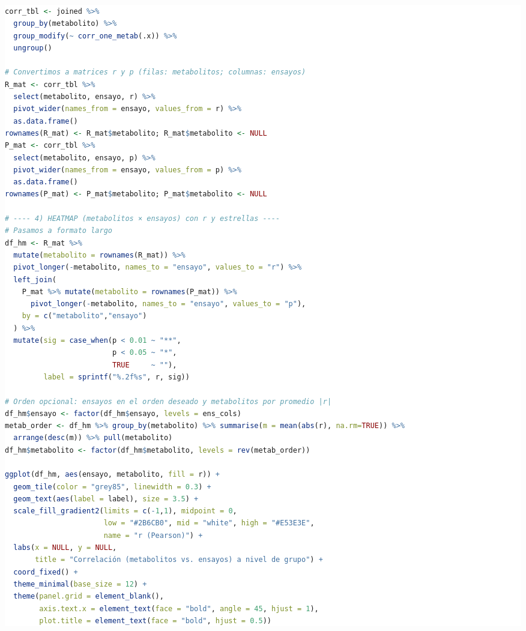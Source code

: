 ``` r
corr_tbl <- joined %>%
  group_by(metabolito) %>%
  group_modify(~ corr_one_metab(.x)) %>%
  ungroup()

# Convertimos a matrices r y p (filas: metabolitos; columnas: ensayos)
R_mat <- corr_tbl %>%
  select(metabolito, ensayo, r) %>%
  pivot_wider(names_from = ensayo, values_from = r) %>%
  as.data.frame()
rownames(R_mat) <- R_mat$metabolito; R_mat$metabolito <- NULL
P_mat <- corr_tbl %>%
  select(metabolito, ensayo, p) %>%
  pivot_wider(names_from = ensayo, values_from = p) %>%
  as.data.frame()
rownames(P_mat) <- P_mat$metabolito; P_mat$metabolito <- NULL

# ---- 4) HEATMAP (metabolitos × ensayos) con r y estrellas ----
# Pasamos a formato largo
df_hm <- R_mat %>%
  mutate(metabolito = rownames(R_mat)) %>%
  pivot_longer(-metabolito, names_to = "ensayo", values_to = "r") %>%
  left_join(
    P_mat %>% mutate(metabolito = rownames(P_mat)) %>%
      pivot_longer(-metabolito, names_to = "ensayo", values_to = "p"),
    by = c("metabolito","ensayo")
  ) %>%
  mutate(sig = case_when(p < 0.01 ~ "**",
                         p < 0.05 ~ "*",
                         TRUE     ~ ""),
         label = sprintf("%.2f%s", r, sig))

# Orden opcional: ensayos en el orden deseado y metabolitos por promedio |r|
df_hm$ensayo <- factor(df_hm$ensayo, levels = ens_cols)
metab_order <- df_hm %>% group_by(metabolito) %>% summarise(m = mean(abs(r), na.rm=TRUE)) %>%
  arrange(desc(m)) %>% pull(metabolito)
df_hm$metabolito <- factor(df_hm$metabolito, levels = rev(metab_order))

ggplot(df_hm, aes(ensayo, metabolito, fill = r)) +
  geom_tile(color = "grey85", linewidth = 0.3) +
  geom_text(aes(label = label), size = 3.5) +
  scale_fill_gradient2(limits = c(-1,1), midpoint = 0,
                       low = "#2B6CB0", mid = "white", high = "#E53E3E",
                       name = "r (Pearson)") +
  labs(x = NULL, y = NULL,
       title = "Correlación (metabolitos vs. ensayos) a nivel de grupo") +
  coord_fixed() +
  theme_minimal(base_size = 12) +
  theme(panel.grid = element_blank(),
        axis.text.x = element_text(face = "bold", angle = 45, hjust = 1),
        plot.title = element_text(face = "bold", hjust = 0.5))
```
